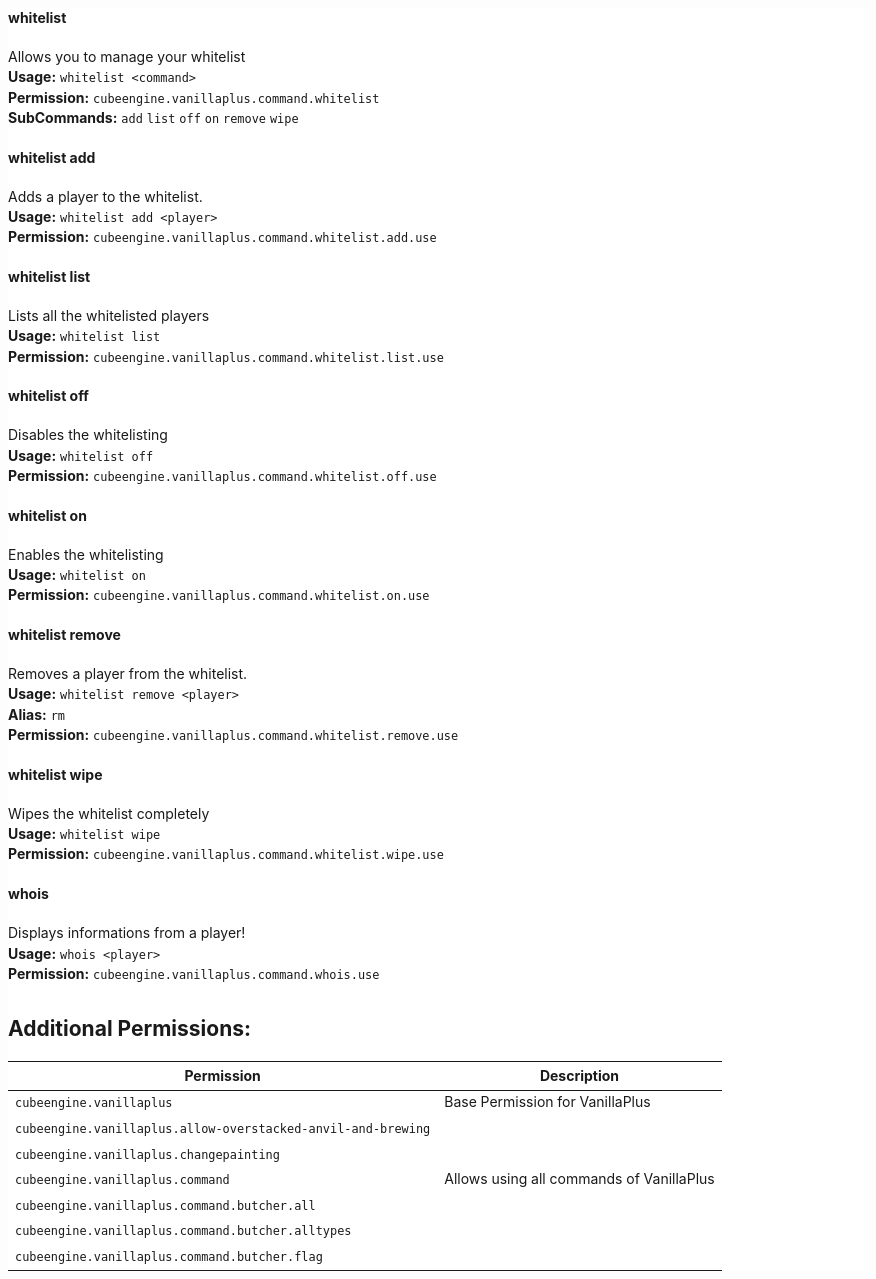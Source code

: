 
#### whitelist  
Allows you to manage your whitelist  
**Usage:** `whitelist <command>`  
**Permission:** `cubeengine.vanillaplus.command.whitelist`  
**SubCommands:** `add` `list` `off` `on` `remove` `wipe`  

#### whitelist&nbsp;add  
Adds a player to the whitelist.  
**Usage:** `whitelist add <player>`  
**Permission:** `cubeengine.vanillaplus.command.whitelist.add.use`  
  

#### whitelist&nbsp;list  
Lists all the whitelisted players  
**Usage:** `whitelist list `  
**Permission:** `cubeengine.vanillaplus.command.whitelist.list.use`  
  

#### whitelist&nbsp;off  
Disables the whitelisting  
**Usage:** `whitelist off `  
**Permission:** `cubeengine.vanillaplus.command.whitelist.off.use`  
  

#### whitelist&nbsp;on  
Enables the whitelisting  
**Usage:** `whitelist on `  
**Permission:** `cubeengine.vanillaplus.command.whitelist.on.use`  
  

#### whitelist&nbsp;remove  
Removes a player from the whitelist.  
**Usage:** `whitelist remove <player>`  
**Alias:** `rm`  
**Permission:** `cubeengine.vanillaplus.command.whitelist.remove.use`  
  

#### whitelist&nbsp;wipe  
Wipes the whitelist completely  
**Usage:** `whitelist wipe `  
**Permission:** `cubeengine.vanillaplus.command.whitelist.wipe.use`  
  

#### whois  
Displays informations from a player!  
**Usage:** `whois <player>`  
**Permission:** `cubeengine.vanillaplus.command.whois.use`  
  

## Additional Permissions:

| Permission | Description |
| --- | --- |
| `cubeengine.vanillaplus` | Base Permission for VanillaPlus |
| `cubeengine.vanillaplus.allow-overstacked-anvil-and-brewing` |  |
| `cubeengine.vanillaplus.changepainting` |  |
| `cubeengine.vanillaplus.command` | Allows using all commands of VanillaPlus |
| `cubeengine.vanillaplus.command.butcher.all` |  |
| `cubeengine.vanillaplus.command.butcher.alltypes` |  |
| `cubeengine.vanillaplus.command.butcher.flag` |  |
